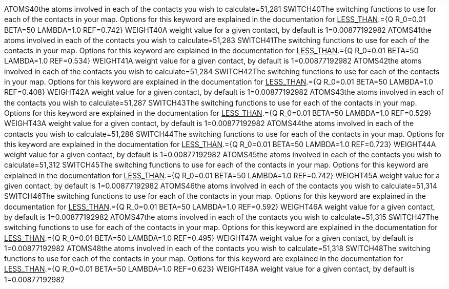 <span class="plumedtooltip">ATOMS40<span class="right">the atoms involved in each of the contacts you wish to calculate<i></i></span></span>=51,281  <span class="plumedtooltip">SWITCH40<span class="right">The switching functions to use for each of the contacts in your map. Options for this keyword are explained in the documentation for <a href="https://www.plumed.org/doc-master/user-doc/html/LESS_THAN">LESS_THAN</a>.<i></i></span></span>={Q R_0=0.01 BETA=50 LAMBDA=1.0 REF=0.742} <span class="plumedtooltip">WEIGHT40<span class="right">A weight value for a given contact, by default is 1<i></i></span></span>=0.00877192982
<span class="plumedtooltip">ATOMS41<span class="right">the atoms involved in each of the contacts you wish to calculate<i></i></span></span>=51,283  <span class="plumedtooltip">SWITCH41<span class="right">The switching functions to use for each of the contacts in your map. Options for this keyword are explained in the documentation for <a href="https://www.plumed.org/doc-master/user-doc/html/LESS_THAN">LESS_THAN</a>.<i></i></span></span>={Q R_0=0.01 BETA=50 LAMBDA=1.0 REF=0.534} <span class="plumedtooltip">WEIGHT41<span class="right">A weight value for a given contact, by default is 1<i></i></span></span>=0.00877192982
<span class="plumedtooltip">ATOMS42<span class="right">the atoms involved in each of the contacts you wish to calculate<i></i></span></span>=51,284  <span class="plumedtooltip">SWITCH42<span class="right">The switching functions to use for each of the contacts in your map. Options for this keyword are explained in the documentation for <a href="https://www.plumed.org/doc-master/user-doc/html/LESS_THAN">LESS_THAN</a>.<i></i></span></span>={Q R_0=0.01 BETA=50 LAMBDA=1.0 REF=0.408} <span class="plumedtooltip">WEIGHT42<span class="right">A weight value for a given contact, by default is 1<i></i></span></span>=0.00877192982
<span class="plumedtooltip">ATOMS43<span class="right">the atoms involved in each of the contacts you wish to calculate<i></i></span></span>=51,287  <span class="plumedtooltip">SWITCH43<span class="right">The switching functions to use for each of the contacts in your map. Options for this keyword are explained in the documentation for <a href="https://www.plumed.org/doc-master/user-doc/html/LESS_THAN">LESS_THAN</a>.<i></i></span></span>={Q R_0=0.01 BETA=50 LAMBDA=1.0 REF=0.529} <span class="plumedtooltip">WEIGHT43<span class="right">A weight value for a given contact, by default is 1<i></i></span></span>=0.00877192982
<span class="plumedtooltip">ATOMS44<span class="right">the atoms involved in each of the contacts you wish to calculate<i></i></span></span>=51,288  <span class="plumedtooltip">SWITCH44<span class="right">The switching functions to use for each of the contacts in your map. Options for this keyword are explained in the documentation for <a href="https://www.plumed.org/doc-master/user-doc/html/LESS_THAN">LESS_THAN</a>.<i></i></span></span>={Q R_0=0.01 BETA=50 LAMBDA=1.0 REF=0.723} <span class="plumedtooltip">WEIGHT44<span class="right">A weight value for a given contact, by default is 1<i></i></span></span>=0.00877192982
<span class="plumedtooltip">ATOMS45<span class="right">the atoms involved in each of the contacts you wish to calculate<i></i></span></span>=51,312  <span class="plumedtooltip">SWITCH45<span class="right">The switching functions to use for each of the contacts in your map. Options for this keyword are explained in the documentation for <a href="https://www.plumed.org/doc-master/user-doc/html/LESS_THAN">LESS_THAN</a>.<i></i></span></span>={Q R_0=0.01 BETA=50 LAMBDA=1.0 REF=0.742} <span class="plumedtooltip">WEIGHT45<span class="right">A weight value for a given contact, by default is 1<i></i></span></span>=0.00877192982
<span class="plumedtooltip">ATOMS46<span class="right">the atoms involved in each of the contacts you wish to calculate<i></i></span></span>=51,314  <span class="plumedtooltip">SWITCH46<span class="right">The switching functions to use for each of the contacts in your map. Options for this keyword are explained in the documentation for <a href="https://www.plumed.org/doc-master/user-doc/html/LESS_THAN">LESS_THAN</a>.<i></i></span></span>={Q R_0=0.01 BETA=50 LAMBDA=1.0 REF=0.592} <span class="plumedtooltip">WEIGHT46<span class="right">A weight value for a given contact, by default is 1<i></i></span></span>=0.00877192982
<span class="plumedtooltip">ATOMS47<span class="right">the atoms involved in each of the contacts you wish to calculate<i></i></span></span>=51,315  <span class="plumedtooltip">SWITCH47<span class="right">The switching functions to use for each of the contacts in your map. Options for this keyword are explained in the documentation for <a href="https://www.plumed.org/doc-master/user-doc/html/LESS_THAN">LESS_THAN</a>.<i></i></span></span>={Q R_0=0.01 BETA=50 LAMBDA=1.0 REF=0.495} <span class="plumedtooltip">WEIGHT47<span class="right">A weight value for a given contact, by default is 1<i></i></span></span>=0.00877192982
<span class="plumedtooltip">ATOMS48<span class="right">the atoms involved in each of the contacts you wish to calculate<i></i></span></span>=51,318  <span class="plumedtooltip">SWITCH48<span class="right">The switching functions to use for each of the contacts in your map. Options for this keyword are explained in the documentation for <a href="https://www.plumed.org/doc-master/user-doc/html/LESS_THAN">LESS_THAN</a>.<i></i></span></span>={Q R_0=0.01 BETA=50 LAMBDA=1.0 REF=0.623} <span class="plumedtooltip">WEIGHT48<span class="right">A weight value for a given contact, by default is 1<i></i></span></span>=0.00877192982